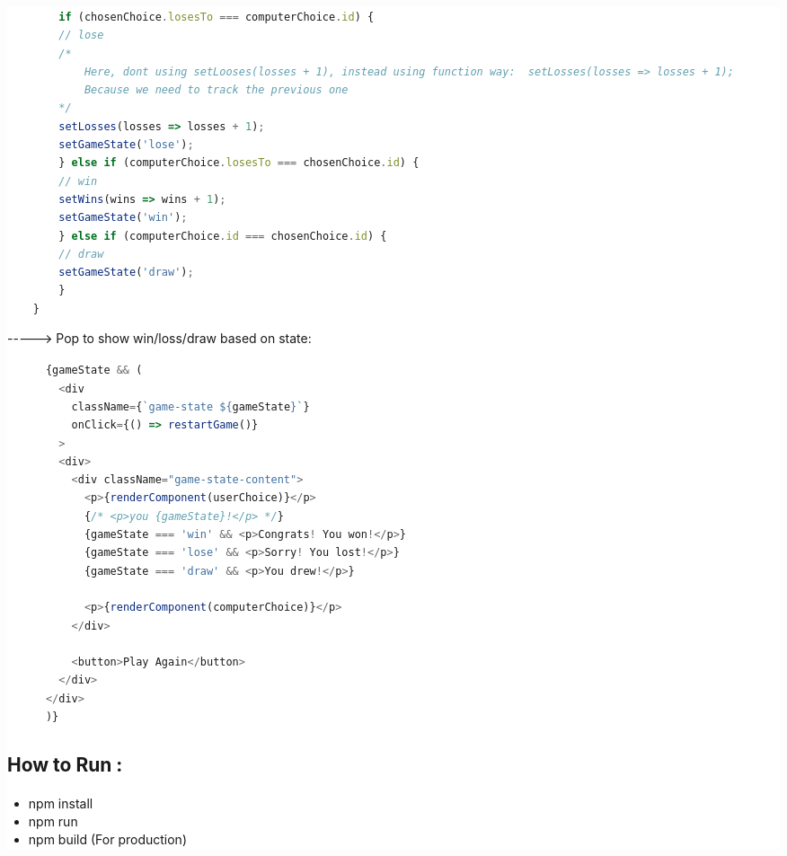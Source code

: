 ```JavaScript
        if (chosenChoice.losesTo === computerChoice.id) {
        // lose
        /*
            Here, dont using setLooses(losses + 1), instead using function way:  setLosses(losses => losses + 1);
            Because we need to track the previous one
        */
        setLosses(losses => losses + 1);
        setGameState('lose');
        } else if (computerChoice.losesTo === chosenChoice.id) {
        // win
        setWins(wins => wins + 1);
        setGameState('win');
        } else if (computerChoice.id === chosenChoice.id) {
        // draw
        setGameState('draw');
        }
    }
```
-----> Pop to show win/loss/draw based on state:
```JavaScript
      {gameState && (
        <div
          className={`game-state ${gameState}`}
          onClick={() => restartGame()}
        >
        <div>
          <div className="game-state-content">
            <p>{renderComponent(userChoice)}</p>
            {/* <p>you {gameState}!</p> */}
            {gameState === 'win' && <p>Congrats! You won!</p>}
            {gameState === 'lose' && <p>Sorry! You lost!</p>}
            {gameState === 'draw' && <p>You drew!</p>}

            <p>{renderComponent(computerChoice)}</p>
          </div>

          <button>Play Again</button>
        </div>
      </div>
      )}
```


## How to Run :
- npm install<br>
- npm run
- npm build (For production)
